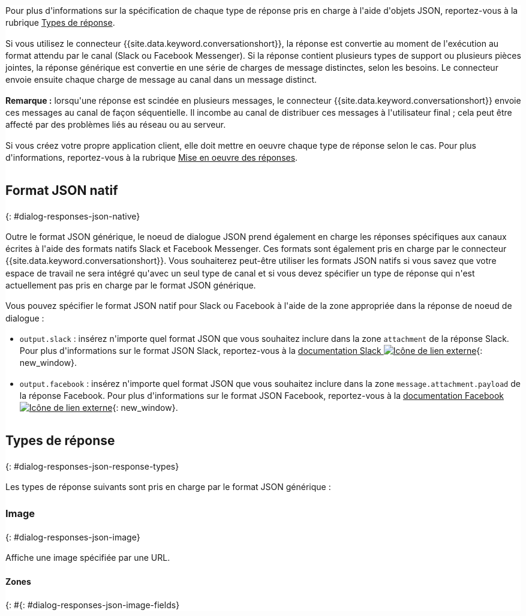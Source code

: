 Pour plus d'informations sur la spécification de chaque type de réponse pris en charge à l'aide d'objets JSON, reportez-vous à la rubrique [Types de réponse](#dialog-responses-json-response-types).

Si vous utilisez le connecteur {{site.data.keyword.conversationshort}}, la réponse est convertie au moment de l'exécution au format attendu par le canal (Slack ou Facebook Messenger). Si la réponse contient plusieurs types de support ou plusieurs pièces jointes, la réponse générique est convertie en une série de charges de message distinctes, selon les besoins. Le connecteur envoie ensuite chaque charge de message au canal dans un message distinct.

**Remarque :** lorsqu'une réponse est scindée en plusieurs messages, le connecteur {{site.data.keyword.conversationshort}} envoie ces messages au canal de façon séquentielle. Il incombe au canal de distribuer ces messages à l'utilisateur final ; cela peut être affecté par des problèmes liés au réseau ou au serveur.

Si vous créez votre propre application client, elle doit mettre en oeuvre chaque type de réponse selon le cas. Pour plus d'informations, reportez-vous à la rubrique [Mise en oeuvre des réponses](/docs/services/assistant?topic=assistant-api-dialog-responses).

## Format JSON natif
{: #dialog-responses-json-native}

Outre le format JSON générique, le noeud de dialogue JSON prend également en charge les réponses spécifiques aux canaux écrites à l'aide des formats natifs Slack et Facebook Messenger. Ces formats sont également pris en charge par le connecteur {{site.data.keyword.conversationshort}}. Vous souhaiterez peut-être utiliser les formats JSON natifs si vous savez que votre espace de travail ne sera intégré qu'avec un seul type de canal et si vous devez spécifier un type de réponse qui n'est actuellement pas pris en charge par le format JSON générique. 

Vous pouvez spécifier le format JSON natif pour Slack ou Facebook à l'aide de la zone appropriée dans la réponse de noeud de dialogue :

- `output.slack` : insérez n'importe quel format JSON que vous souhaitez inclure dans la zone `attachment` de la réponse Slack. Pour plus d'informations sur le format JSON Slack, reportez-vous à la [documentation Slack ![Icône de lien externe](../../icons/launch-glyph.svg "Icône de lien externe")](https://api.slack.com/docs/message-attachments){: new_window}.

- `output.facebook` : insérez n'importe quel format JSON que vous souhaitez inclure dans la zone `message.attachment.payload` de la réponse Facebook. Pour plus d'informations sur le format JSON Facebook, reportez-vous à la [documentation Facebook![Icône de lien externe](../../icons/launch-glyph.svg "Icône de lien externe")](https://developers.facebook.com/docs/messenger-platform/send-messages/templates){: new_window}.

## Types de réponse
{: #dialog-responses-json-response-types}

Les types de réponse suivants sont pris en charge par le format JSON générique :

### Image
{: #dialog-responses-json-image}

Affiche une image spécifiée par une URL.

#### Zones
{: #{: #dialog-responses-json-image-fields}
